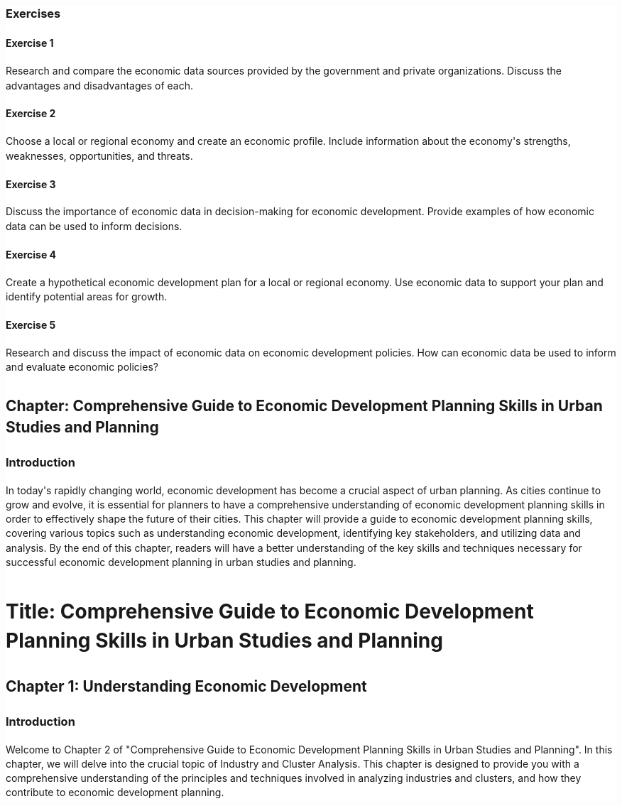 ### Exercises

#### Exercise 1
Research and compare the economic data sources provided by the government and private organizations. Discuss the advantages and disadvantages of each.

#### Exercise 2
Choose a local or regional economy and create an economic profile. Include information about the economy's strengths, weaknesses, opportunities, and threats.

#### Exercise 3
Discuss the importance of economic data in decision-making for economic development. Provide examples of how economic data can be used to inform decisions.

#### Exercise 4
Create a hypothetical economic development plan for a local or regional economy. Use economic data to support your plan and identify potential areas for growth.

#### Exercise 5
Research and discuss the impact of economic data on economic development policies. How can economic data be used to inform and evaluate economic policies?


## Chapter: Comprehensive Guide to Economic Development Planning Skills in Urban Studies and Planning

### Introduction

In today's rapidly changing world, economic development has become a crucial aspect of urban planning. As cities continue to grow and evolve, it is essential for planners to have a comprehensive understanding of economic development planning skills in order to effectively shape the future of their cities. This chapter will provide a guide to economic development planning skills, covering various topics such as understanding economic development, identifying key stakeholders, and utilizing data and analysis. By the end of this chapter, readers will have a better understanding of the key skills and techniques necessary for successful economic development planning in urban studies and planning.


# Title: Comprehensive Guide to Economic Development Planning Skills in Urban Studies and Planning

## Chapter 1: Understanding Economic Development




### Introduction

Welcome to Chapter 2 of "Comprehensive Guide to Economic Development Planning Skills in Urban Studies and Planning". In this chapter, we will delve into the crucial topic of Industry and Cluster Analysis. This chapter is designed to provide you with a comprehensive understanding of the principles and techniques involved in analyzing industries and clusters, and how they contribute to economic development planning.
